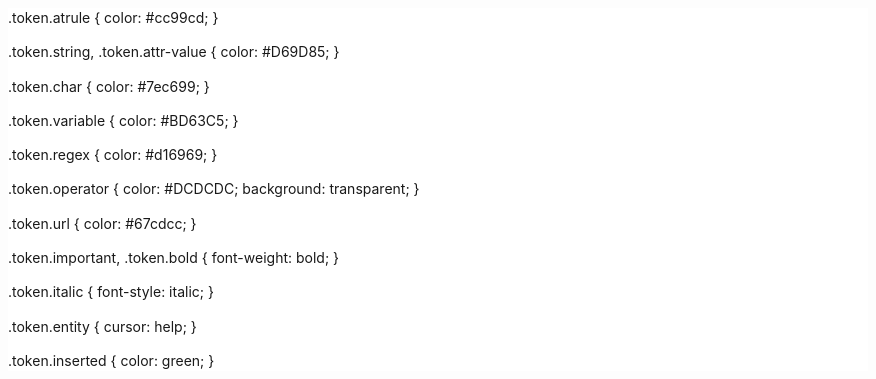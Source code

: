 .token.atrule {
color: #cc99cd;
}

.token.string,
.token.attr-value {
color: #D69D85;
}

.token.char {
color: #7ec699;
}

.token.variable {
color: #BD63C5;
}

.token.regex {
color: #d16969;
}

.token.operator {
color: #DCDCDC;
background: transparent;
}

.token.url {
color: #67cdcc;
}

.token.important,
.token.bold {
font-weight: bold;
}

.token.italic {
font-style: italic;
}

.token.entity {
cursor: help;
}

.token.inserted {
color: green;
}
</style>
